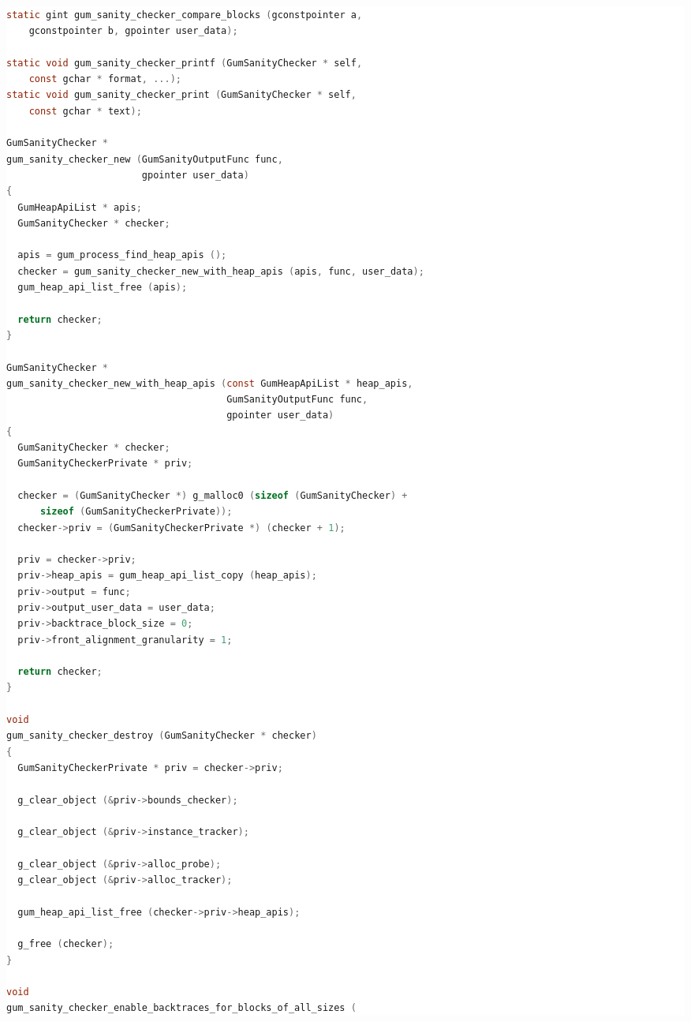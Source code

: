 ```c
static gint gum_sanity_checker_compare_blocks (gconstpointer a,
    gconstpointer b, gpointer user_data);

static void gum_sanity_checker_printf (GumSanityChecker * self,
    const gchar * format, ...);
static void gum_sanity_checker_print (GumSanityChecker * self,
    const gchar * text);

GumSanityChecker *
gum_sanity_checker_new (GumSanityOutputFunc func,
                        gpointer user_data)
{
  GumHeapApiList * apis;
  GumSanityChecker * checker;

  apis = gum_process_find_heap_apis ();
  checker = gum_sanity_checker_new_with_heap_apis (apis, func, user_data);
  gum_heap_api_list_free (apis);

  return checker;
}

GumSanityChecker *
gum_sanity_checker_new_with_heap_apis (const GumHeapApiList * heap_apis,
                                       GumSanityOutputFunc func,
                                       gpointer user_data)
{
  GumSanityChecker * checker;
  GumSanityCheckerPrivate * priv;

  checker = (GumSanityChecker *) g_malloc0 (sizeof (GumSanityChecker) +
      sizeof (GumSanityCheckerPrivate));
  checker->priv = (GumSanityCheckerPrivate *) (checker + 1);

  priv = checker->priv;
  priv->heap_apis = gum_heap_api_list_copy (heap_apis);
  priv->output = func;
  priv->output_user_data = user_data;
  priv->backtrace_block_size = 0;
  priv->front_alignment_granularity = 1;

  return checker;
}

void
gum_sanity_checker_destroy (GumSanityChecker * checker)
{
  GumSanityCheckerPrivate * priv = checker->priv;

  g_clear_object (&priv->bounds_checker);

  g_clear_object (&priv->instance_tracker);

  g_clear_object (&priv->alloc_probe);
  g_clear_object (&priv->alloc_tracker);

  gum_heap_api_list_free (checker->priv->heap_apis);

  g_free (checker);
}

void
gum_sanity_checker_enable_backtraces_for_blocks_of_all_sizes (
```